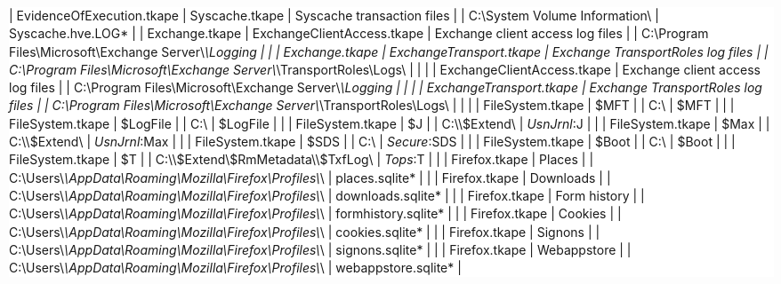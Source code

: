 | EvidenceOfExecution.tkape                                                    | Syscache.tkape                   | Syscache transaction files                              |               | C:\\System Volume Information\\                                                                                | Syscache.hve.LOG*         | 
| Exchange.tkape                                                               | ExchangeClientAccess.tkape       | Exchange client access log files                        |               | C:\\Program Files\\Microsoft\\Exchange Server\\*\\Logging                                                      |                           | 
| Exchange.tkape                                                               | ExchangeTransport.tkape          | Exchange TransportRoles log files                       |               | C:\\Program Files\\Microsoft\\Exchange Server\\*\\TransportRoles\\Logs\\                                       |                           | 
|                                                                              | ExchangeClientAccess.tkape       | Exchange client access log files                        |               | C:\\Program Files\\Microsoft\\Exchange Server\\*\\Logging                                                      |                           | 
|                                                                              | ExchangeTransport.tkape          | Exchange TransportRoles log files                       |               | C:\\Program Files\\Microsoft\\Exchange Server\\*\\TransportRoles\\Logs\\                                       |                           | 
|                                                                              | FileSystem.tkape                 | $MFT                                                    |               | C:\\                                                                                                           | $MFT                      | 
|                                                                              | FileSystem.tkape                 | $LogFile                                                |               | C:\\                                                                                                           | $LogFile                  | 
|                                                                              | FileSystem.tkape                 | $J                                                      |               | C:\\$Extend\\                                                                                                  | $UsnJrnl:$J               | 
|                                                                              | FileSystem.tkape                 | $Max                                                    |               | C:\\$Extend\\                                                                                                  | $UsnJrnl:$Max             | 
|                                                                              | FileSystem.tkape                 | $SDS                                                    |               | C:\\                                                                                                           | $Secure:$SDS              | 
|                                                                              | FileSystem.tkape                 | $Boot                                                   |               | C:\\                                                                                                           | $Boot                     | 
|                                                                              | FileSystem.tkape                 | $T                                                      |               | C:\\$Extend\\$RmMetadata\\$TxfLog\\                                                                            | $Tops:$T                  | 
|                                                                              | Firefox.tkape                    | Places                                                  |               | C:\\Users\\*\\AppData\\Roaming\\Mozilla\\Firefox\\Profiles\\*\\                                                | places.sqlite*            | 
|                                                                              | Firefox.tkape                    | Downloads                                               |               | C:\\Users\\*\\AppData\\Roaming\\Mozilla\\Firefox\\Profiles\\*\\                                                | downloads.sqlite*         | 
|                                                                              | Firefox.tkape                    | Form history                                            |               | C:\\Users\\*\\AppData\\Roaming\\Mozilla\\Firefox\\Profiles\\*\\                                                | formhistory.sqlite*       | 
|                                                                              | Firefox.tkape                    | Cookies                                                 |               | C:\\Users\\*\\AppData\\Roaming\\Mozilla\\Firefox\\Profiles\\*\\                                                | cookies.sqlite*           | 
|                                                                              | Firefox.tkape                    | Signons                                                 |               | C:\\Users\\*\\AppData\\Roaming\\Mozilla\\Firefox\\Profiles\\*\\                                                | signons.sqlite*           | 
|                                                                              | Firefox.tkape                    | Webappstore                                             |               | C:\\Users\\*\\AppData\\Roaming\\Mozilla\\Firefox\\Profiles\\*\\                                                | webappstore.sqlite*       | 
